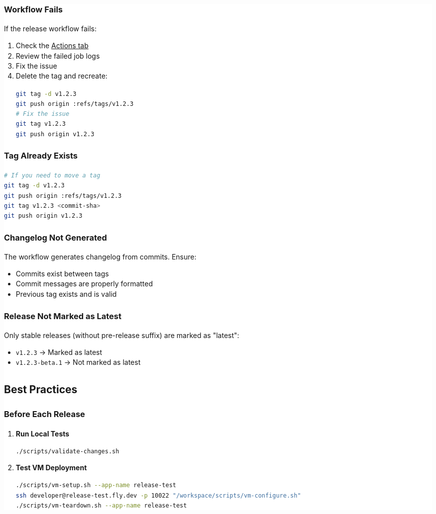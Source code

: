 ### Workflow Fails

If the release workflow fails:

1. Check the [Actions tab](https://github.com/pacphi/sindri/actions)
2. Review the failed job logs
3. Fix the issue
4. Delete the tag and recreate:
   ```bash
   git tag -d v1.2.3
   git push origin :refs/tags/v1.2.3
   # Fix the issue
   git tag v1.2.3
   git push origin v1.2.3
   ```

### Tag Already Exists

```bash
# If you need to move a tag
git tag -d v1.2.3
git push origin :refs/tags/v1.2.3
git tag v1.2.3 <commit-sha>
git push origin v1.2.3
```

### Changelog Not Generated

The workflow generates changelog from commits. Ensure:
- Commits exist between tags
- Commit messages are properly formatted
- Previous tag exists and is valid

### Release Not Marked as Latest

Only stable releases (without pre-release suffix) are marked as "latest":
- `v1.2.3` → Marked as latest
- `v1.2.3-beta.1` → Not marked as latest

## Best Practices

### Before Each Release

1. **Run Local Tests**
   ```bash
   ./scripts/validate-changes.sh
   ```

2. **Test VM Deployment**
   ```bash
   ./scripts/vm-setup.sh --app-name release-test
   ssh developer@release-test.fly.dev -p 10022 "/workspace/scripts/vm-configure.sh"
   ./scripts/vm-teardown.sh --app-name release-test
   ```
